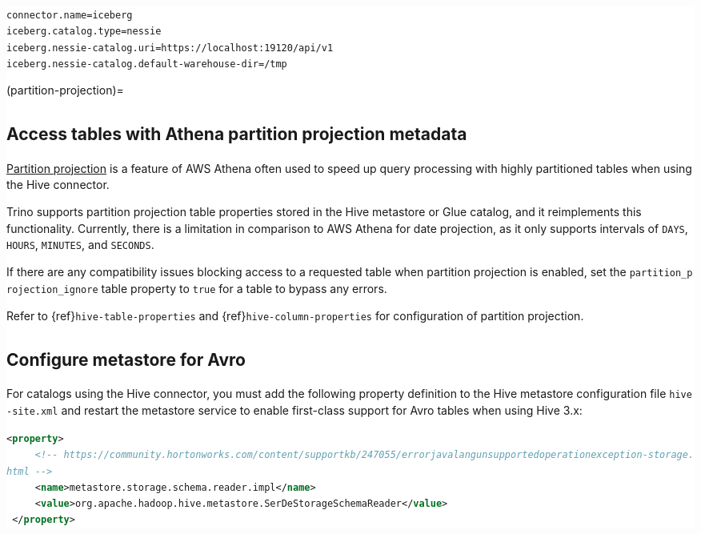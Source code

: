 ```text
connector.name=iceberg
iceberg.catalog.type=nessie
iceberg.nessie-catalog.uri=https://localhost:19120/api/v1
iceberg.nessie-catalog.default-warehouse-dir=/tmp
```

(partition-projection)=

## Access tables with Athena partition projection metadata

[Partition projection](https://docs.aws.amazon.com/athena/latest/ug/partition-projection.html)
is a feature of AWS Athena often used to speed up query processing with highly
partitioned tables when using the Hive connector.

Trino supports partition projection table properties stored in the Hive
metastore or Glue catalog, and it reimplements this functionality. Currently,
there is a limitation in comparison to AWS Athena for date projection, as it
only supports intervals of `DAYS`, `HOURS`, `MINUTES`, and `SECONDS`.

If there are any compatibility issues blocking access to a requested table when
partition projection is enabled, set the
`partition_projection_ignore` table property to `true` for a table to bypass
any errors.

Refer to {ref}`hive-table-properties` and {ref}`hive-column-properties` for
configuration of partition projection.

## Configure metastore for Avro

For catalogs using the Hive connector, you must add the following property
definition to the Hive metastore configuration file `hive-site.xml` and
restart the metastore service to enable first-class support for Avro tables when
using Hive 3.x:

```xml
<property>
     <!-- https://community.hortonworks.com/content/supportkb/247055/errorjavalangunsupportedoperationexception-storage.html -->
     <name>metastore.storage.schema.reader.impl</name>
     <value>org.apache.hadoop.hive.metastore.SerDeStorageSchemaReader</value>
 </property>
```
